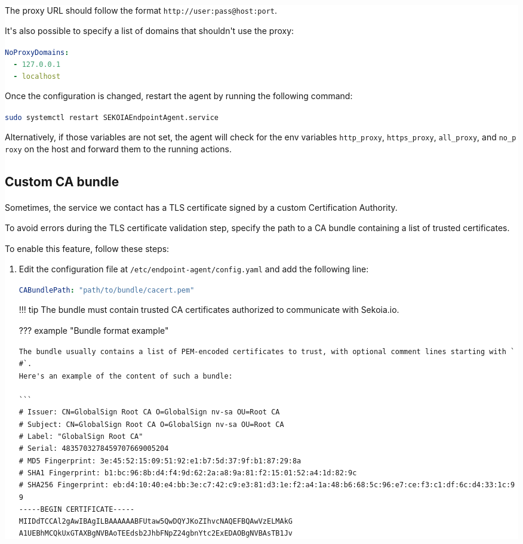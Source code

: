 The proxy URL should follow the format `http://user:pass@host:port`.

It's also possible to specify a list of domains that shouldn't use the proxy:

```yaml
NoProxyDomains:
  - 127.0.0.1
  - localhost
```

Once the configuration is changed, restart the agent by running the following command:

```bash
sudo systemctl restart SEKOIAEndpointAgent.service
```

Alternatively, if those variables are not set, the agent will check for the env variables `http_proxy`, `https_proxy`, `all_proxy`, and `no_proxy` on the host and forward them to the running actions.

## Custom CA bundle

Sometimes, the service we contact has a TLS certificate signed by a custom Certification Authority.

To avoid errors during the TLS certificate validation step, specify the path to a CA bundle containing a list of trusted certificates.

To enable this feature, follow these steps:

1.  Edit the configuration file at `/etc/endpoint-agent/config.yaml` and add the following line:
    ```yaml
    CABundlePath: "path/to/bundle/cacert.pem"
    ```

    !!! tip
        The bundle must contain trusted CA certificates authorized to communicate with Sekoia.io.


    ??? example "Bundle format example"

        The bundle usually contains a list of PEM-encoded certificates to trust, with optional comment lines starting with `#`.
        Here's an example of the content of such a bundle:

        ```
        # Issuer: CN=GlobalSign Root CA O=GlobalSign nv-sa OU=Root CA
        # Subject: CN=GlobalSign Root CA O=GlobalSign nv-sa OU=Root CA
        # Label: "GlobalSign Root CA"
        # Serial: 4835703278459707669005204
        # MD5 Fingerprint: 3e:45:52:15:09:51:92:e1:b7:5d:37:9f:b1:87:29:8a
        # SHA1 Fingerprint: b1:bc:96:8b:d4:f4:9d:62:2a:a8:9a:81:f2:15:01:52:a4:1d:82:9c
        # SHA256 Fingerprint: eb:d4:10:40:e4:bb:3e:c7:42:c9:e3:81:d3:1e:f2:a4:1a:48:b6:68:5c:96:e7:ce:f3:c1:df:6c:d4:33:1c:99
        -----BEGIN CERTIFICATE-----
        MIIDdTCCAl2gAwIBAgILBAAAAAABFUtaw5QwDQYJKoZIhvcNAQEFBQAwVzELMAkG
        A1UEBhMCQkUxGTAXBgNVBAoTEEdsb2JhbFNpZ24gbnYtc2ExEDAOBgNVBAsTB1Jv